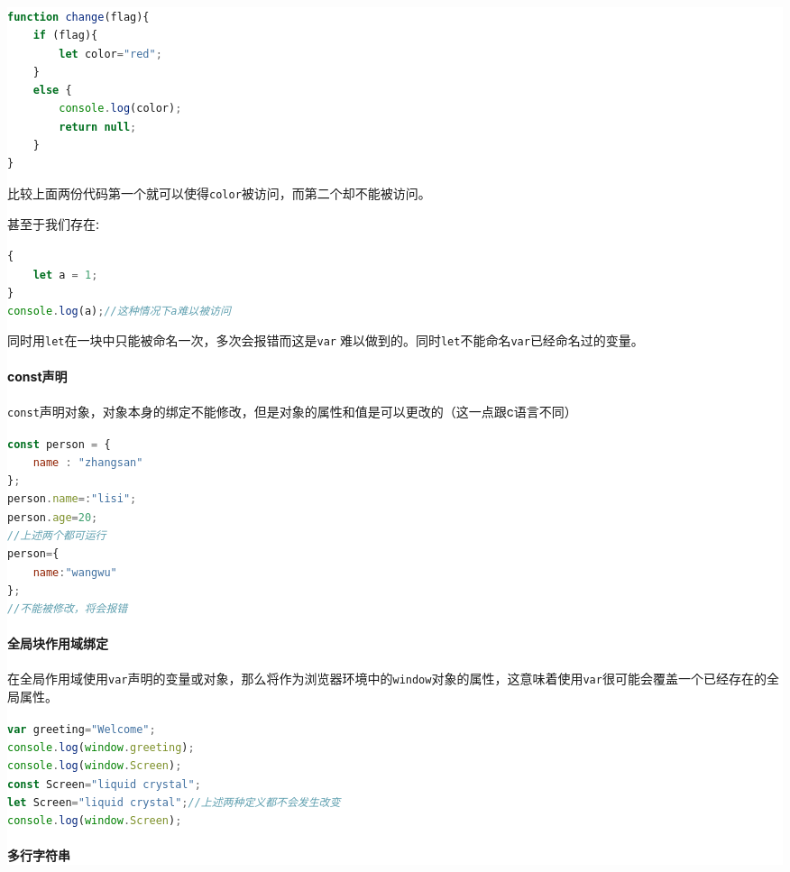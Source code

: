 ```js
function change(flag){
    if (flag){
        let color="red";
    }
    else {
        console.log(color);
        return null;
    }
}
```

比较上面两份代码第一个就可以使得`color`被访问，而第二个却不能被访问。

甚至于我们存在:

```js
{
	let a = 1;
}
console.log(a);//这种情况下a难以被访问
```

同时用`let`在一块中只能被命名一次，多次会报错而这是`var` 难以做到的。同时`let`不能命名`var`已经命名过的变量。

#### const声明 

`const`声明对象，对象本身的绑定不能修改，但是对象的属性和值是可以更改的（这一点跟c语言不同）

```js
const person = {
    name : "zhangsan"
};
person.name=:"lisi";
person.age=20;
//上述两个都可运行
person={
    name:"wangwu"
};
//不能被修改，将会报错
```

#### 全局块作用域绑定

在全局作用域使用`var`声明的变量或对象，那么将作为浏览器环境中的`window`对象的属性，这意味着使用`var`很可能会覆盖一个已经存在的全局属性。

```js
var greeting="Welcome";
console.log(window.greeting);
console.log(window.Screen);
const Screen="liquid crystal";
let Screen="liquid crystal";//上述两种定义都不会发生改变
console.log(window.Screen);
```

#### 多行字符串
